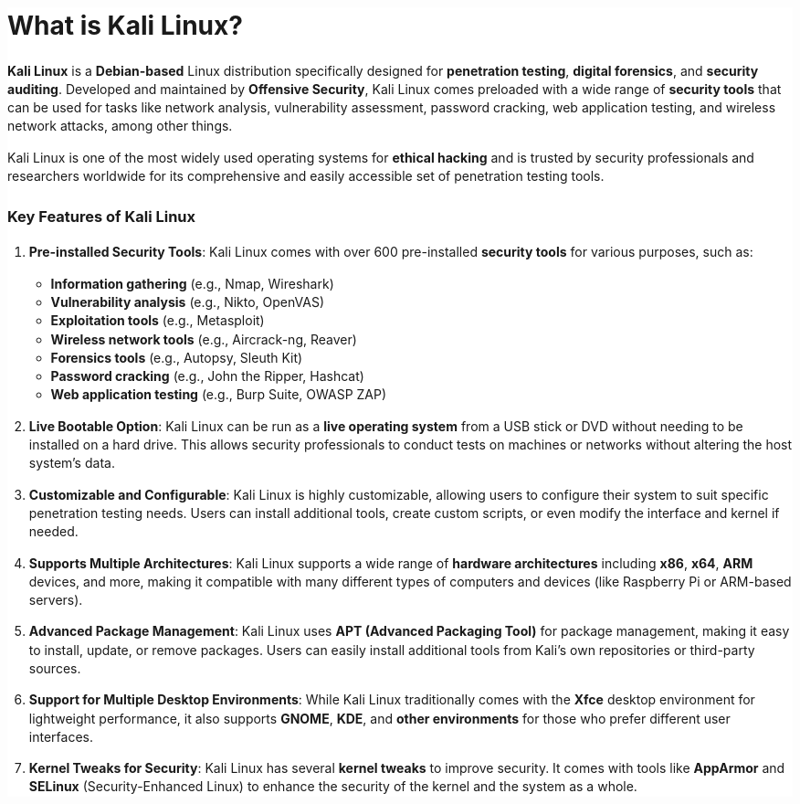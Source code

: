 # **What is Kali Linux?**

**Kali Linux** is a **Debian-based** Linux distribution specifically designed for **penetration testing**, **digital forensics**, and **security auditing**. Developed and maintained by **Offensive Security**, Kali Linux comes preloaded with a wide range of **security tools** that can be used for tasks like network analysis, vulnerability assessment, password cracking, web application testing, and wireless network attacks, among other things.

Kali Linux is one of the most widely used operating systems for **ethical hacking** and is trusted by security professionals and researchers worldwide for its comprehensive and easily accessible set of penetration testing tools.

### **Key Features of Kali Linux**

1. **Pre-installed Security Tools**:
   Kali Linux comes with over 600 pre-installed **security tools** for various purposes, such as:
   - **Information gathering** (e.g., Nmap, Wireshark)
   - **Vulnerability analysis** (e.g., Nikto, OpenVAS)
   - **Exploitation tools** (e.g., Metasploit)
   - **Wireless network tools** (e.g., Aircrack-ng, Reaver)
   - **Forensics tools** (e.g., Autopsy, Sleuth Kit)
   - **Password cracking** (e.g., John the Ripper, Hashcat)
   - **Web application testing** (e.g., Burp Suite, OWASP ZAP)

2. **Live Bootable Option**:
   Kali Linux can be run as a **live operating system** from a USB stick or DVD without needing to be installed on a hard drive. This allows security professionals to conduct tests on machines or networks without altering the host system’s data.

3. **Customizable and Configurable**:
   Kali Linux is highly customizable, allowing users to configure their system to suit specific penetration testing needs. Users can install additional tools, create custom scripts, or even modify the interface and kernel if needed.

4. **Supports Multiple Architectures**:
   Kali Linux supports a wide range of **hardware architectures** including **x86**, **x64**, **ARM** devices, and more, making it compatible with many different types of computers and devices (like Raspberry Pi or ARM-based servers).

5. **Advanced Package Management**:
   Kali Linux uses **APT (Advanced Packaging Tool)** for package management, making it easy to install, update, or remove packages. Users can easily install additional tools from Kali’s own repositories or third-party sources.

6. **Support for Multiple Desktop Environments**:
   While Kali Linux traditionally comes with the **Xfce** desktop environment for lightweight performance, it also supports **GNOME**, **KDE**, and **other environments** for those who prefer different user interfaces.

7. **Kernel Tweaks for Security**:
   Kali Linux has several **kernel tweaks** to improve security. It comes with tools like **AppArmor** and **SELinux** (Security-Enhanced Linux) to enhance the security of the kernel and the system as a whole.
